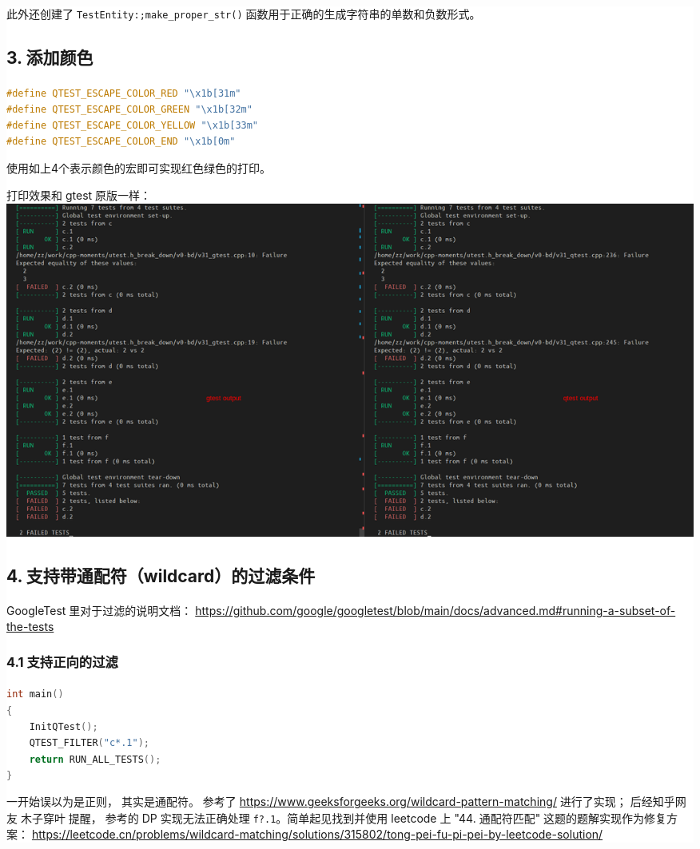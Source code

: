 此外还创建了 `TestEntity:;make_proper_str()` 函数用于正确的生成字符串的单数和负数形式。

## 3. 添加颜色
```c++
#define QTEST_ESCAPE_COLOR_RED "\x1b[31m"
#define QTEST_ESCAPE_COLOR_GREEN "\x1b[32m"
#define QTEST_ESCAPE_COLOR_YELLOW "\x1b[33m"
#define QTEST_ESCAPE_COLOR_END "\x1b[0m"
```
使用如上4个表示颜色的宏即可实现红色绿色的打印。

打印效果和 gtest 原版一样：
![](v31_gtest_qtest_output_compare.png)

## 4. 支持带通配符（wildcard）的过滤条件

GoogleTest 里对于过滤的说明文档： https://github.com/google/googletest/blob/main/docs/advanced.md#running-a-subset-of-the-tests

### 4.1 支持正向的过滤
```c++
int main()
{
    InitQTest();
    QTEST_FILTER("c*.1");
    return RUN_ALL_TESTS();
}
```

一开始误以为是正则， 其实是通配符。
参考了 https://www.geeksforgeeks.org/wildcard-pattern-matching/ 进行了实现； 后经知乎网友 木子穿叶 提醒， 参考的 DP 实现无法正确处理 `f?.1`。简单起见找到并使用 leetcode 上 "44. 通配符匹配" 这题的题解实现作为修复方案：
https://leetcode.cn/problems/wildcard-matching/solutions/315802/tong-pei-fu-pi-pei-by-leetcode-solution/
